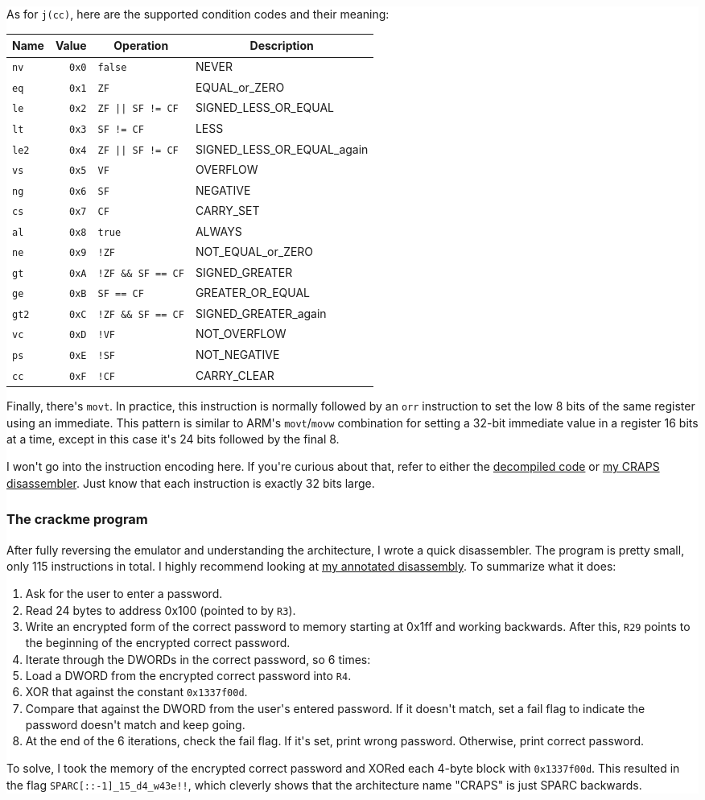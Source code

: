 As for `j(cc)`, here are the supported condition codes and their meaning:

Name  | Value | Operation         | Description  
------|------:|-------------------|-------------  
`nv`  | `0x0` | `false`           | NEVER  
`eq`  | `0x1` | `ZF`              | EQUAL_or_ZERO  
`le`  | `0x2` | `ZF \|\| SF != CF`  | SIGNED_LESS_OR_EQUAL  
`lt`  | `0x3` | `SF != CF`        | LESS  
`le2` | `0x4` | `ZF \|\| SF != CF`  | SIGNED_LESS_OR_EQUAL_again  
`vs`  | `0x5` | `VF`              | OVERFLOW  
`ng`  | `0x6` | `SF`              | NEGATIVE  
`cs`  | `0x7` | `CF`              | CARRY_SET  
`al`  | `0x8` | `true`            | ALWAYS  
`ne`  | `0x9` | `!ZF`             | NOT_EQUAL_or_ZERO  
`gt`  | `0xA` | `!ZF && SF == CF` | SIGNED_GREATER  
`ge`  | `0xB` | `SF == CF`        | GREATER_OR_EQUAL  
`gt2` | `0xC` | `!ZF && SF == CF` | SIGNED_GREATER_again  
`vc`  | `0xD` | `!VF`             | NOT_OVERFLOW  
`ps`  | `0xE` | `!SF`             | NOT_NEGATIVE  
`cc`  | `0xF` | `!CF`             | CARRY_CLEAR

Finally, there's `movt`. In practice, this instruction is normally followed by
an `orr` instruction to set the low 8 bits of the same register using an
immediate. This pattern is similar to ARM's `movt`/`movw` combination for
setting a 32-bit immediate value in a register 16 bits at a time, except in
this case it's 24 bits followed by the final 8.

I won't go into the instruction encoding here. If you're curious about that,
refer to either the [decompiled code](crapsemu_decompiled.c) or [my CRAPS
disassembler](dis_craps.py). Just know that each instruction is exactly 32
bits large.

### The crackme program

After fully reversing the emulator and understanding the architecture, I wrote
a quick disassembler. The program is pretty small, only 115 instructions in
total. I highly recommend looking at [my annotated disassembly](craps.asm). To
summarize what it does:

1. Ask for the user to enter a password.  
2. Read 24 bytes to address 0x100 (pointed to by `R3`).  
3. Write an encrypted form of the correct password to memory starting at 0x1ff and working backwards. After this, `R29` points to the beginning of the encrypted correct password.  
4. Iterate through the DWORDs in the correct password, so 6 times:  
5. Load a DWORD from the encrypted correct password into `R4`.  
6. XOR that against the constant `0x1337f00d`.  
7. Compare that against the DWORD from the user's entered password. If it doesn't match, set a fail flag to indicate the password doesn't match and keep going.  
8. At the end of the 6 iterations, check the fail flag. If it's set, print wrong password. Otherwise, print correct password.

To solve, I took the memory of the encrypted correct password and XORed each
4-byte block with `0x1337f00d`. This resulted in the flag
`SPARC[::-1]_15_d4_w43e!!`, which cleverly shows that the architecture name
"CRAPS" is just SPARC backwards.
